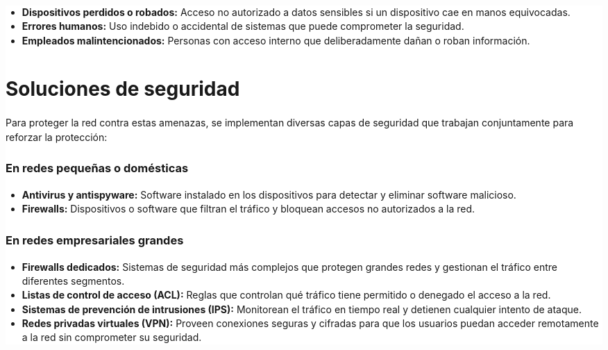 - **Dispositivos perdidos o robados:** Acceso no autorizado a datos sensibles si un dispositivo cae en manos equivocadas.
- **Errores humanos:** Uso indebido o accidental de sistemas que puede comprometer la seguridad.
- **Empleados malintencionados:** Personas con acceso interno que deliberadamente dañan o roban información.

# Soluciones de seguridad

Para proteger la red contra estas amenazas, se implementan diversas capas de seguridad que trabajan conjuntamente para reforzar la protección:

### En redes pequeñas o domésticas

- **Antivirus y antispyware:** Software instalado en los dispositivos para detectar y eliminar software malicioso.
- **Firewalls:** Dispositivos o software que filtran el tráfico y bloquean accesos no autorizados a la red.

### En redes empresariales grandes

- **Firewalls dedicados:** Sistemas de seguridad más complejos que protegen grandes redes y gestionan el tráfico entre diferentes segmentos.
- **Listas de control de acceso (ACL):** Reglas que controlan qué tráfico tiene permitido o denegado el acceso a la red.
- **Sistemas de prevención de intrusiones (IPS):** Monitorean el tráfico en tiempo real y detienen cualquier intento de ataque.
- **Redes privadas virtuales (VPN):** Proveen conexiones seguras y cifradas para que los usuarios puedan acceder remotamente a la red sin comprometer su seguridad.
